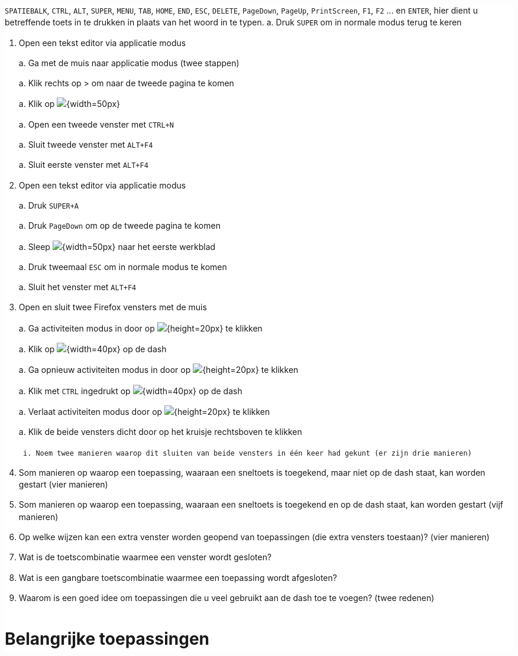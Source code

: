 ```SPATIEBALK```, ```CTRL```, ```ALT```, ```SUPER```, ```MENU```, ```TAB```, ```HOME```, ```END```, ```ESC```, ```DELETE```, ```PageDown```, ```PageUp```, ```PrintScreen```, ```F1```, ```F2``` ... en ```ENTER```, hier dient u betreffende toets in te drukken in plaats van het woord in te typen.
    a. Druk ```SUPER``` om in normale modus terug te keren

1. Open een tekst editor via applicatie modus

    a. Ga met de muis naar applicatie modus (twee stappen)

    a. Klik rechts op > om naar de tweede pagina te komen

    a. Klik op ![](img/teksteditor-icon.png){width=50px}

    a. Open een tweede venster met ```CTRL+N```

    a. Sluit tweede venster met ```ALT+F4```

    a. Sluit eerste venster met ```ALT+F4```

1. Open een tekst editor via applicatie modus

    a. Druk ```SUPER+A```

    a. Druk ```PageDown``` om op de tweede pagina te komen

    a. Sleep ![](img/teksteditor-icon.png){width=50px} naar het eerste werkblad

    a. Druk tweemaal ```ESC``` om in normale modus te komen

    a. Sluit het venster met ```ALT+F4```

1. Open en sluit twee Firefox vensters met de muis

    a. Ga activiteiten modus in door op ![](img/activiteiten-knop.png){height=20px} te klikken

    a. Klik op ![](img/firefox-icon.png){width=40px} op de dash

    a. Ga opnieuw activiteiten modus in door op ![](img/activiteiten-knop.png){height=20px} te klikken

    a. Klik met ```CTRL``` ingedrukt op ![](img/firefox-icon.png){width=40px} op de dash

    a. Verlaat activiteiten modus door op ![](img/activiteiten-knop.png){height=20px} te klikken

    a. Klik de beide vensters dicht door op het kruisje rechtsboven te klikken 

        i. Noem twee manieren waarop dit sluiten van beide vensters in één keer had gekunt (er zijn drie manieren)

1. Som manieren op waarop een toepassing, waaraan een sneltoets is toegekend, maar niet op de dash staat, kan worden gestart (vier manieren)

1. Som manieren op waarop een toepassing, waaraan een sneltoets is toegekend en op de dash staat, kan worden gestart (vijf manieren)

1. Op welke wijzen kan een extra venster worden geopend van toepassingen (die extra vensters toestaan)? (vier manieren)

1. Wat is de toetscombinatie waarmee een venster wordt gesloten?

1. Wat is een gangbare toetscombinatie waarmee een toepassing wordt afgesloten?

1. Waarom is een goed idee om toepassingen die u veel gebruikt aan de dash toe te voegen? (twee redenen)

# Belangrijke toepassingen
```